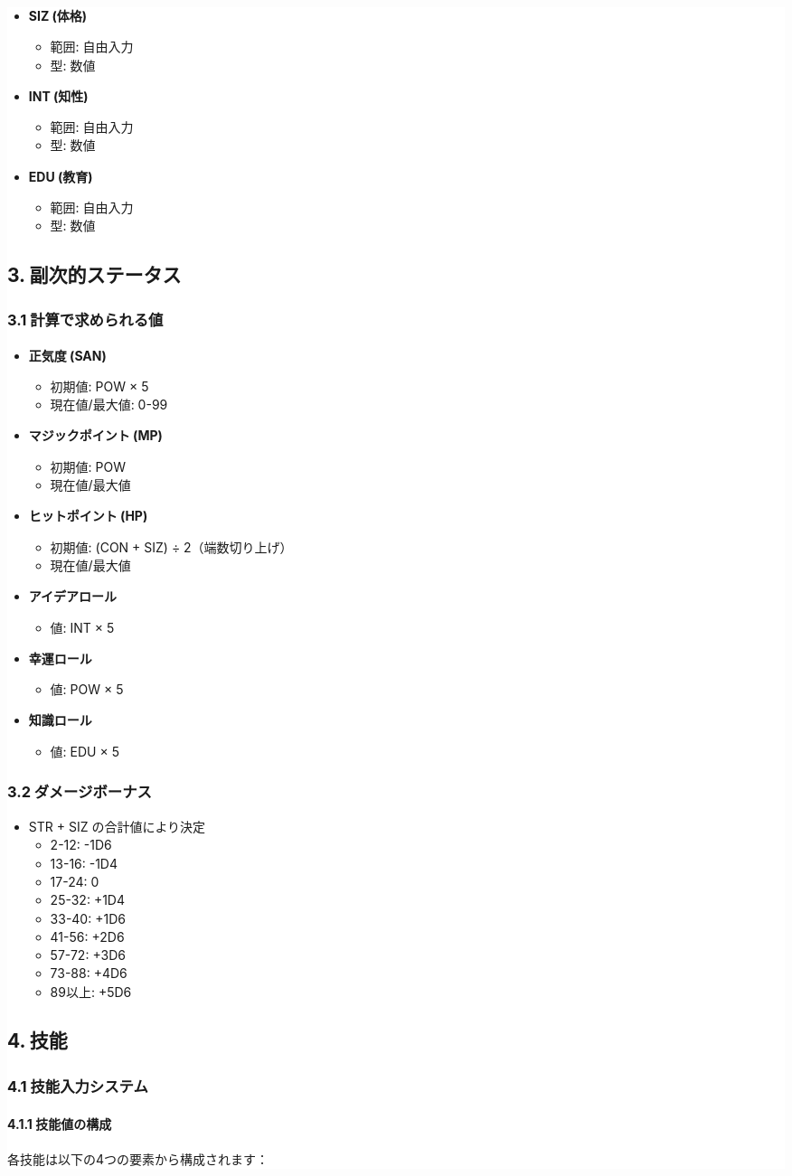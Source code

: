 - **SIZ (体格)**
  - 範囲: 自由入力
  - 型: 数値
  
- **INT (知性)**
  - 範囲: 自由入力
  - 型: 数値
  
- **EDU (教育)**
  - 範囲: 自由入力
  - 型: 数値

## 3. 副次的ステータス

### 3.1 計算で求められる値
- **正気度 (SAN)**
  - 初期値: POW × 5
  - 現在値/最大値: 0-99
  
- **マジックポイント (MP)**
  - 初期値: POW
  - 現在値/最大値
  
- **ヒットポイント (HP)**
  - 初期値: (CON + SIZ) ÷ 2（端数切り上げ）
  - 現在値/最大値
  
- **アイデアロール**
  - 値: INT × 5
  
- **幸運ロール**
  - 値: POW × 5
  
- **知識ロール**
  - 値: EDU × 5

### 3.2 ダメージボーナス
- STR + SIZ の合計値により決定
  - 2-12: -1D6
  - 13-16: -1D4
  - 17-24: 0
  - 25-32: +1D4
  - 33-40: +1D6
  - 41-56: +2D6
  - 57-72: +3D6
  - 73-88: +4D6
  - 89以上: +5D6

## 4. 技能

### 4.1 技能入力システム

#### 4.1.1 技能値の構成
各技能は以下の4つの要素から構成されます：
